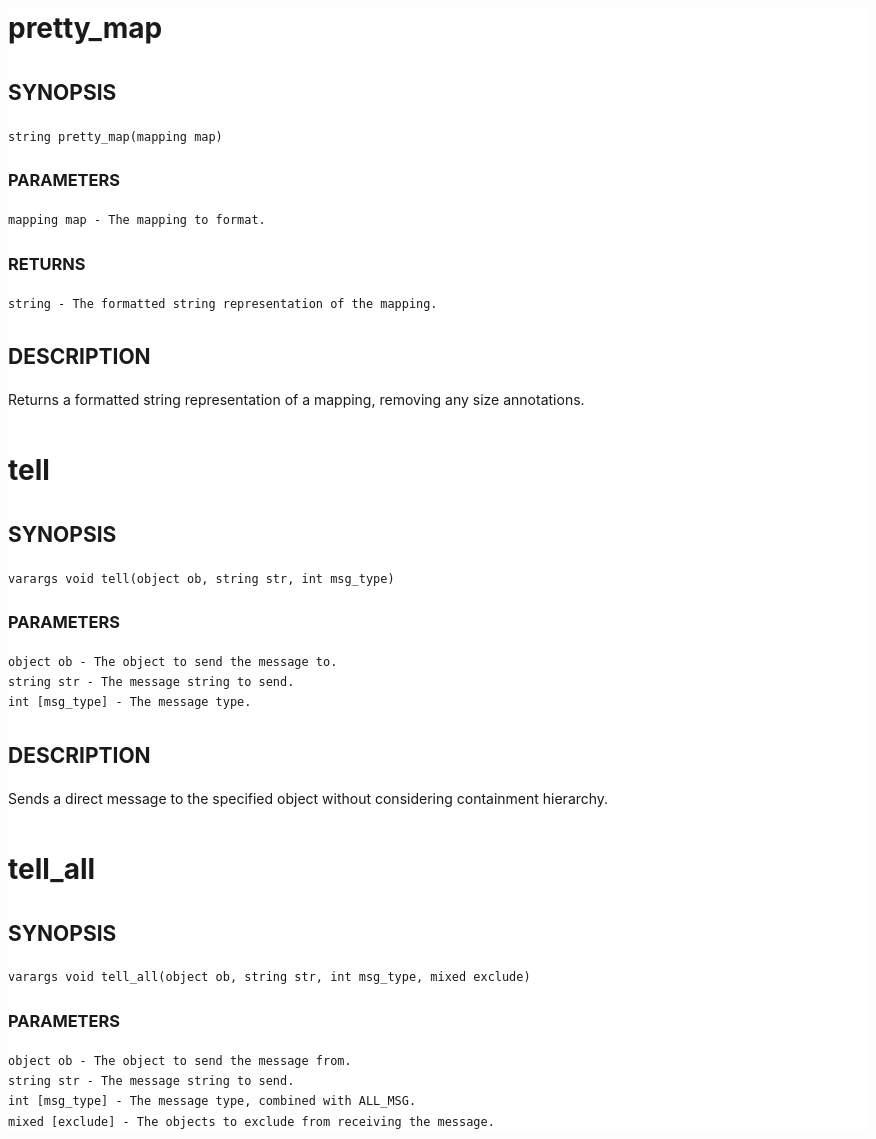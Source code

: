 
# pretty_map

## SYNOPSIS

    string pretty_map(mapping map)

### PARAMETERS

    mapping map - The mapping to format.

### RETURNS

    string - The formatted string representation of the mapping.

## DESCRIPTION

Returns a formatted string representation of a mapping, removing
any size annotations.


# tell

## SYNOPSIS

    varargs void tell(object ob, string str, int msg_type)

### PARAMETERS

    object ob - The object to send the message to.
    string str - The message string to send.
    int [msg_type] - The message type.

## DESCRIPTION

Sends a direct message to the specified object without considering
containment hierarchy.


# tell_all

## SYNOPSIS

    varargs void tell_all(object ob, string str, int msg_type, mixed exclude)

### PARAMETERS

    object ob - The object to send the message from.
    string str - The message string to send.
    int [msg_type] - The message type, combined with ALL_MSG.
    mixed [exclude] - The objects to exclude from receiving the message.
